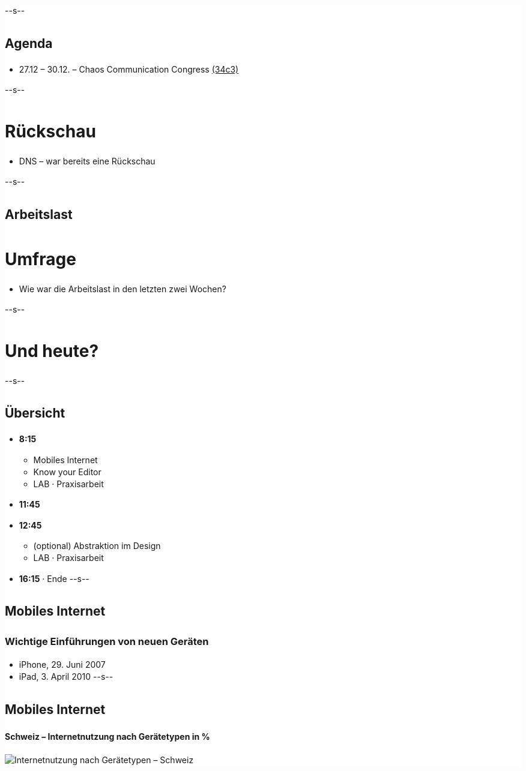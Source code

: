 --s--
## Agenda
* 27.12 – 30.12. – Chaos Communication Congress [(34c3)](https://events.ccc.de/tag/34c3/)


--s--
# Rückschau

* DNS – war bereits eine Rückschau

--s--
## Arbeitslast

# Umfrage
* Wie war die Arbeitslast in den letzten zwei Wochen?

--s--
# Und heute?

--s--
## Übersicht


* **8:15**
  * Mobiles Internet
  * Know your Editor
  * LAB · Praxisarbeit
* **11:45**

* **12:45**
  * (optional) Abstraktion im Design
  * LAB · Praxisarbeit
* **16:15** · Ende
--s--
## Mobiles Internet


### Wichtige Einführungen von neuen Geräten

* iPhone, 29. Juni 2007
* iPad, 3. April 2010
--s--
## Mobiles Internet
#### Schweiz – Internetnutzung nach Gerätetypen in %
![Internetnutzung nach Gerätetypen – Schweiz](./img/CH_device.svg) 
